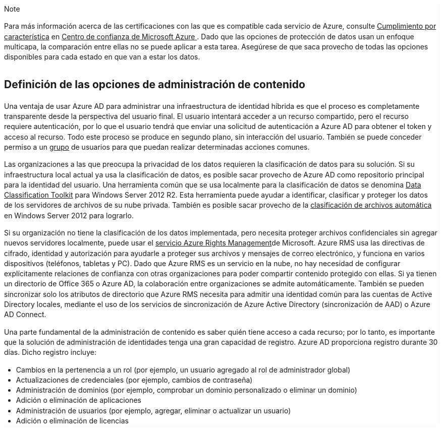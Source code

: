 > [!NOTE]
> Para más información acerca de las certificaciones con las que es compatible cada servicio de Azure, consulte [Cumplimiento por característica](https://azure.microsoft.com/support/trust-center/services/) en [Centro de confianza de Microsoft Azure ](https://azure.microsoft.com/support/trust-center/).
> Dado que las opciones de protección de datos usan un enfoque multicapa, la comparación entre ellas no se puede aplicar a esta tarea. Asegúrese de que saca provecho de todas las opciones disponibles para cada estado en que van a estar los datos.
>
>

## <a name="define-content-management-options"></a>Definición de las opciones de administración de contenido
Una ventaja de usar Azure AD para administrar una infraestructura de identidad híbrida es que el proceso es completamente transparente desde la perspectiva del usuario final. El usuario intentará acceder a un recurso compartido, pero el recurso requiere autenticación, por lo que el usuario tendrá que enviar una solicitud de autenticación a Azure AD para obtener el token y acceso al recurso. Todo este proceso se produce en segundo plano, sin interacción del usuario. También se puede conceder permiso a un [grupo](active-directory-manage-groups.md#getting-started-with-access-management) de usuarios para que puedan realizar determinadas acciones comunes.

Las organizaciones a las que preocupa la privacidad de los datos requieren la clasificación de datos para su solución. Si su infraestructura local actual ya usa la clasificación de datos, es posible sacar provecho de Azure AD como repositorio principal para la identidad del usuario. Una herramienta común que se usa localmente para la clasificación de datos se denomina [Data Classification Toolkit](https://msdn.microsoft.com/library/Hh204743.aspx) para Windows Server 2012 R2. Esta herramienta puede ayudar a identificar, clasificar y proteger los datos de los servidores de archivos de su nube privada. También es posible sacar provecho de la [clasificación de archivos automática](https://technet.microsoft.com/library/hh831672.aspx) en Windows Server 2012 para lograrlo.

Si su organización no tiene la clasificación de los datos implementada, pero necesita proteger archivos confidenciales sin agregar nuevos servidores localmente, puede usar el [servicio Azure Rights Management](https://technet.microsoft.com/library/JJ585026.aspx)de Microsoft.  Azure RMS usa las directivas de cifrado, identidad y autorización para ayudarle a proteger sus archivos y mensajes de correo electrónico, y funciona en varios dispositivos (teléfonos, tabletas y PC). Dado que Azure RMS es un servicio en la nube, no hay necesidad de configurar explícitamente relaciones de confianza con otras organizaciones para poder compartir contenido protegido con ellas. Si ya tienen un directorio de Office 365 o Azure AD, la colaboración entre organizaciones se admite automáticamente. También se pueden sincronizar solo los atributos de directorio que Azure RMS necesita para admitir una identidad común para las cuentas de Active Directory locales, mediante el uso de los servicios de sincronización de Azure Active Directory (sincronización de AAD) o Azure AD Connect.

Una parte fundamental de la administración de contenido es saber quién tiene acceso a cada recurso; por lo tanto, es importante que la solución de administración de identidades tenga una gran capacidad de registro. Azure AD proporciona registro durante 30 días. Dicho registro incluye:

* Cambios en la pertenencia a un rol (por ejemplo, un usuario agregado al rol de administrador global)
* Actualizaciones de credenciales (por ejemplo, cambios de contraseña)
* Administración de dominios (por ejemplo, comprobar un dominio personalizado o eliminar un dominio)
* Adición o eliminación de aplicaciones
* Administración de usuarios (por ejemplo, agregar, eliminar o actualizar un usuario)
* Adición o eliminación de licencias
